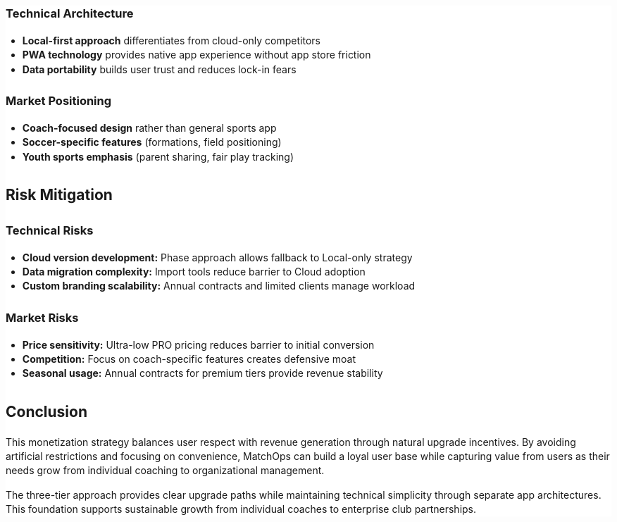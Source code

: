 ### Technical Architecture  
- **Local-first approach** differentiates from cloud-only competitors
- **PWA technology** provides native app experience without app store friction
- **Data portability** builds user trust and reduces lock-in fears

### Market Positioning
- **Coach-focused design** rather than general sports app
- **Soccer-specific features** (formations, field positioning)
- **Youth sports emphasis** (parent sharing, fair play tracking)

## Risk Mitigation

### Technical Risks
- **Cloud version development:** Phase approach allows fallback to Local-only strategy
- **Data migration complexity:** Import tools reduce barrier to Cloud adoption
- **Custom branding scalability:** Annual contracts and limited clients manage workload

### Market Risks
- **Price sensitivity:** Ultra-low PRO pricing reduces barrier to initial conversion
- **Competition:** Focus on coach-specific features creates defensive moat
- **Seasonal usage:** Annual contracts for premium tiers provide revenue stability

## Conclusion

This monetization strategy balances user respect with revenue generation through natural upgrade incentives. By avoiding artificial restrictions and focusing on convenience, MatchOps can build a loyal user base while capturing value from users as their needs grow from individual coaching to organizational management.

The three-tier approach provides clear upgrade paths while maintaining technical simplicity through separate app architectures. This foundation supports sustainable growth from individual coaches to enterprise club partnerships.